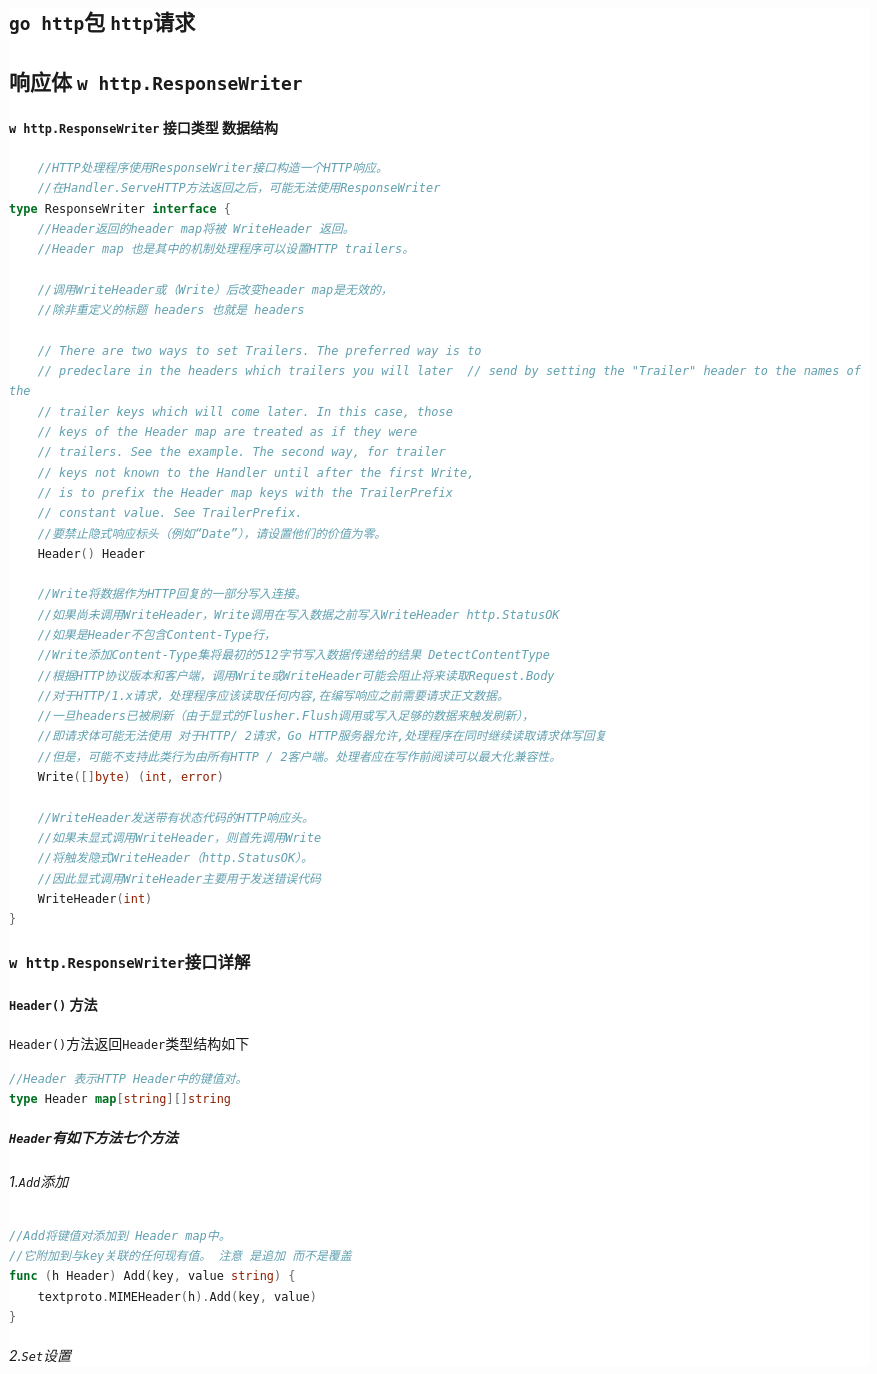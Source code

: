 ## `go http`包 `http`请求
## 响应体 `w http.ResponseWriter`
#### `w http.ResponseWriter` 接口类型 数据结构
```go
    //HTTP处理程序使用ResponseWriter接口构造一个HTTP响应。
    //在Handler.ServeHTTP方法返回之后，可能无法使用ResponseWriter
type ResponseWriter interface {
    //Header返回的header map将被 WriteHeader 返回。 
    //Header map 也是其中的机制处理程序可以设置HTTP trailers。
    
    //调用WriteHeader或（Write）后改变header map是无效的，
    //除非重定义的标题 headers 也就是 headers 
    
    // There are two ways to set Trailers. The preferred way is to
    // predeclare in the headers which trailers you will later  // send by setting the "Trailer" header to the names of the
    // trailer keys which will come later. In this case, those
    // keys of the Header map are treated as if they were
    // trailers. See the example. The second way, for trailer
    // keys not known to the Handler until after the first Write,
    // is to prefix the Header map keys with the TrailerPrefix
    // constant value. See TrailerPrefix.
    //要禁止隐式响应标头（例如“Date”），请设置他们的价值为零。
	Header() Header

	//Write将数据作为HTTP回复的一部分写入连接。
	//如果尚未调用WriteHeader，Write调用在写入数据之前写入WriteHeader http.StatusOK
    //如果是Header不包含Content-Type行，
    //Write添加Content-Type集将最初的512字节写入数据传递给的结果 DetectContentType
	//根据HTTP协议版本和客户端，调用Write或WriteHeader可能会阻止将来读取Request.Body
	//对于HTTP/1.x请求，处理程序应该读取任何内容,在编写响应之前需要请求正文数据。 
    //一旦headers已被刷新（由于显式的Flusher.Flush调用或写入足够的数据来触发刷新），
    //即请求体可能无法使用 对于HTTP/ 2请求，Go HTTP服务器允许,处理程序在同时继续读取请求体写回复 
    //但是，可能不支持此类行为由所有HTTP / 2客户端。处理者应在写作前阅读可以最大化兼容性。
	Write([]byte) (int, error)
	
	//WriteHeader发送带有状态代码的HTTP响应头。
    //如果未显式调用WriteHeader，则首先调用Write
    //将触发隐式WriteHeader（http.StatusOK）。
    //因此显式调用WriteHeader主要用于发送错误代码
	WriteHeader(int)
}
```
### `w http.ResponseWriter`接口详解
#### `Header()` 方法
`Header()`方法返回`Header`类型结构如下
```go
//Header 表示HTTP Header中的键值对。
type Header map[string][]string
```
##### `Header`有如下方法七个方法
###### 1.`Add`添加
```go
//Add将键值对添加到 Header map中。
//它附加到与key关联的任何现有值。 注意 是追加 而不是覆盖
func (h Header) Add(key, value string) {
	textproto.MIMEHeader(h).Add(key, value)
}
```
###### 2.`Set`设置
```go
```